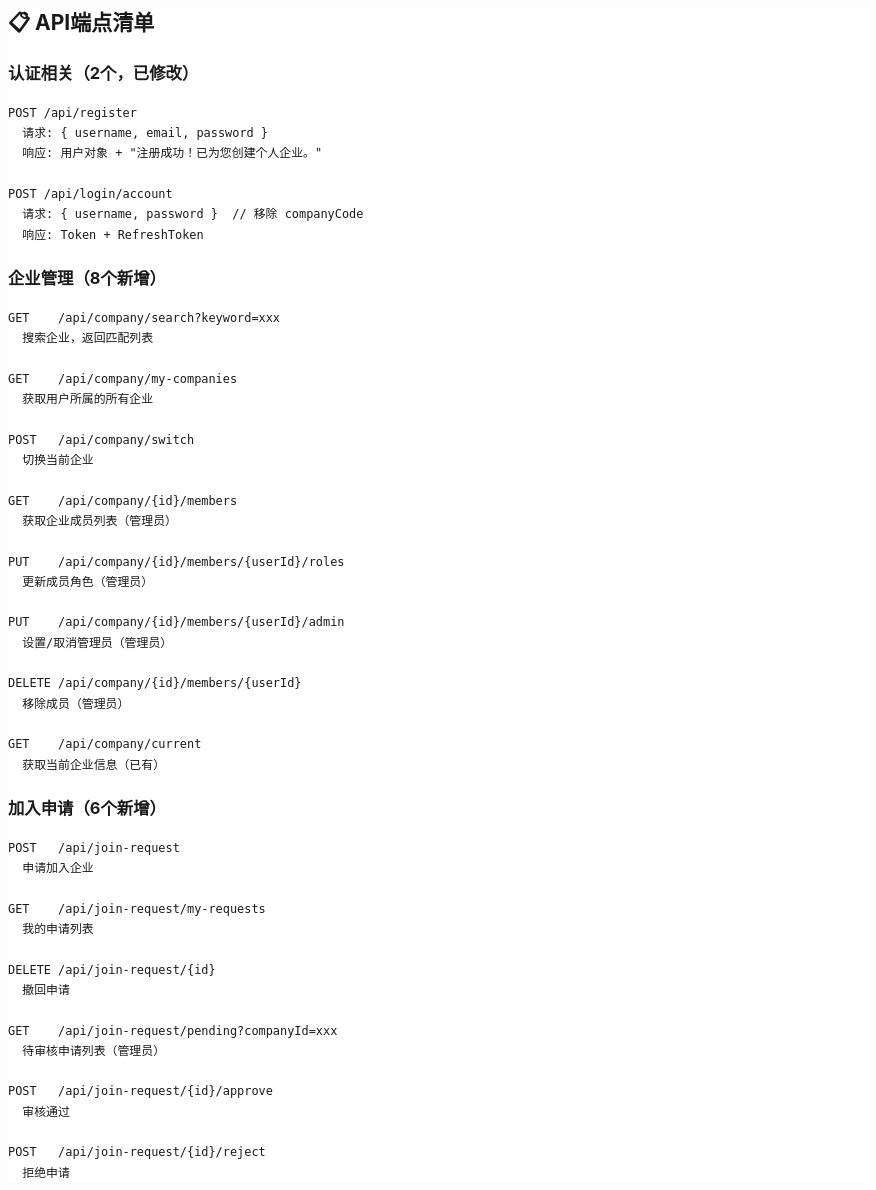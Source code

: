 
## 📋 API端点清单

### 认证相关（2个，已修改）

```
POST /api/register
  请求: { username, email, password }
  响应: 用户对象 + "注册成功！已为您创建个人企业。"

POST /api/login/account
  请求: { username, password }  // 移除 companyCode
  响应: Token + RefreshToken
```

### 企业管理（8个新增）

```
GET    /api/company/search?keyword=xxx
  搜索企业，返回匹配列表

GET    /api/company/my-companies
  获取用户所属的所有企业

POST   /api/company/switch
  切换当前企业

GET    /api/company/{id}/members
  获取企业成员列表（管理员）

PUT    /api/company/{id}/members/{userId}/roles
  更新成员角色（管理员）

PUT    /api/company/{id}/members/{userId}/admin
  设置/取消管理员（管理员）

DELETE /api/company/{id}/members/{userId}
  移除成员（管理员）

GET    /api/company/current
  获取当前企业信息（已有）
```

### 加入申请（6个新增）

```
POST   /api/join-request
  申请加入企业

GET    /api/join-request/my-requests
  我的申请列表

DELETE /api/join-request/{id}
  撤回申请

GET    /api/join-request/pending?companyId=xxx
  待审核申请列表（管理员）

POST   /api/join-request/{id}/approve
  审核通过

POST   /api/join-request/{id}/reject
  拒绝申请
```
